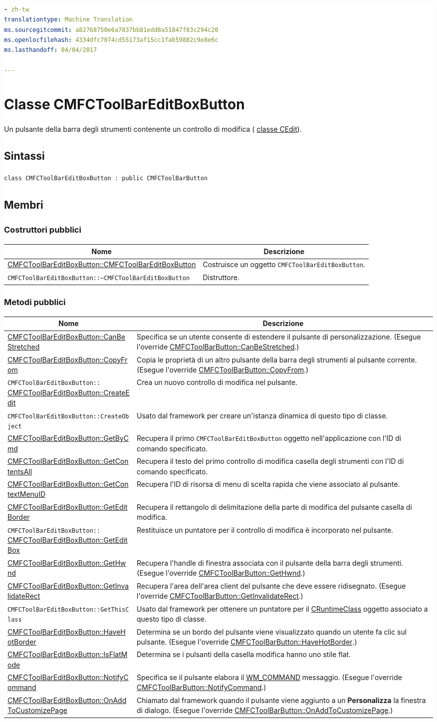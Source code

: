 ```yaml
- zh-tw
translationtype: Machine Translation
ms.sourcegitcommit: a82768750e6a7837bb81edd8a51847f83c294c20
ms.openlocfilehash: 4334dfc7074cd55173af15cc1fab59882c9e8e6c
ms.lasthandoff: 04/04/2017

---
```

# <a name="cmfctoolbareditboxbutton-class"></a>Classe CMFCToolBarEditBoxButton
Un pulsante della barra degli strumenti contenente un controllo di modifica ( [classe CEdit](../../mfc/reference/cedit-class.md)).  
  
## <a name="syntax"></a>Sintassi  
  
```  
class CMFCToolBarEditBoxButton : public CMFCToolBarButton  
```  
  
## <a name="members"></a>Membri  
  
### <a name="public-constructors"></a>Costruttori pubblici  
  
|Nome|Descrizione|  
|----------|-----------------|  
|[CMFCToolBarEditBoxButton::CMFCToolBarEditBoxButton](#cmfctoolbareditboxbutton)|Costruisce un oggetto `CMFCToolBarEditBoxButton`.|  
|`CMFCToolBarEditBoxButton::~CMFCToolBarEditBoxButton`|Distruttore.|  
  
### <a name="public-methods"></a>Metodi pubblici  
  
|Nome|Descrizione|  
|----------|-----------------|  
|[CMFCToolBarEditBoxButton::CanBeStretched](#canbestretched)|Specifica se un utente consente di estendere il pulsante di personalizzazione. (Esegue l'override [CMFCToolBarButton::CanBeStretched](../../mfc/reference/cmfctoolbarbutton-class.md#canbestretched).)|  
|[CMFCToolBarEditBoxButton::CopyFrom](#copyfrom)|Copia le proprietà di un altro pulsante della barra degli strumenti al pulsante corrente. (Esegue l'override [CMFCToolBarButton::CopyFrom](../../mfc/reference/cmfctoolbarbutton-class.md#copyfrom).)|  
|`CMFCToolBarEditBoxButton::`[CMFCToolBarEditBoxButton::CreateEdit](#createedit)|Crea un nuovo controllo di modifica nel pulsante.|  
|`CMFCToolBarEditBoxButton::CreateObject`|Usato dal framework per creare un'istanza dinamica di questo tipo di classe.|  
|[CMFCToolBarEditBoxButton::GetByCmd](#getbycmd)|Recupera il primo `CMFCToolBarEditBoxButton` oggetto nell'applicazione con l'ID di comando specificato.|  
|[CMFCToolBarEditBoxButton::GetContentsAll](#getcontentsall)|Recupera il testo del primo controllo di modifica casella degli strumenti con l'ID di comando specificato.|  
|[CMFCToolBarEditBoxButton::GetContextMenuID](#getcontextmenuid)|Recupera l'ID di risorsa di menu di scelta rapida che viene associato al pulsante.|  
|[CMFCToolBarEditBoxButton::GetEditBorder](#geteditborder)|Recupera il rettangolo di delimitazione della parte di modifica del pulsante casella di modifica.|  
|`CMFCToolBarEditBoxButton::`[CMFCToolBarEditBoxButton::GetEditBox](#geteditbox)|Restituisce un puntatore per il controllo di modifica è incorporato nel pulsante.|  
|[CMFCToolBarEditBoxButton::GetHwnd](#gethwnd)|Recupera l'handle di finestra associata con il pulsante della barra degli strumenti. (Esegue l'override [CMFCToolBarButton::GetHwnd](../../mfc/reference/cmfctoolbarbutton-class.md#gethwnd).)|  
|[CMFCToolBarEditBoxButton::GetInvalidateRect](#getinvalidaterect)|Recupera l'area dell'area client del pulsante che deve essere ridisegnato. (Esegue l'override [CMFCToolBarButton::GetInvalidateRect](../../mfc/reference/cmfctoolbarbutton-class.md#getinvalidaterect).)|  
|`CMFCToolBarEditBoxButton::GetThisClass`|Usato dal framework per ottenere un puntatore per il [CRuntimeClass](../../mfc/reference/cruntimeclass-structure.md) oggetto associato a questo tipo di classe.|  
|[CMFCToolBarEditBoxButton::HaveHotBorder](#havehotborder)|Determina se un bordo del pulsante viene visualizzato quando un utente fa clic sul pulsante. (Esegue l'override [CMFCToolBarButton::HaveHotBorder](../../mfc/reference/cmfctoolbarbutton-class.md#havehotborder).)|  
|[CMFCToolBarEditBoxButton::IsFlatMode](#isflatmode)|Determina se i pulsanti della casella modifica hanno uno stile flat.|  
|[CMFCToolBarEditBoxButton::NotifyCommand](#notifycommand)|Specifica se il pulsante elabora il [WM_COMMAND](http://msdn.microsoft.com/library/windows/desktop/ms647591) messaggio. (Esegue l'override [CMFCToolBarButton::NotifyCommand](../../mfc/reference/cmfctoolbarbutton-class.md#notifycommand).)|  
|[CMFCToolBarEditBoxButton::OnAddToCustomizePage](#onaddtocustomizepage)|Chiamato dal framework quando il pulsante viene aggiunto a un **Personalizza** la finestra di dialogo. (Esegue l'override [CMFCToolBarButton::OnAddToCustomizePage](../../mfc/reference/cmfctoolbarbutton-class.md#onaddtocustomizepage).)|  